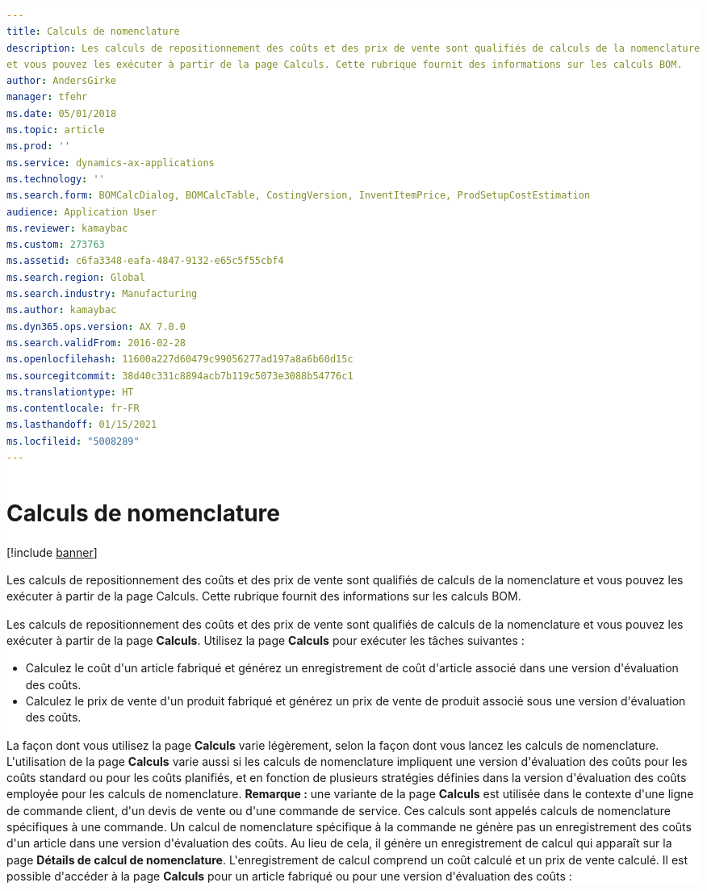 ```yaml
---
title: Calculs de nomenclature
description: Les calculs de repositionnement des coûts et des prix de vente sont qualifiés de calculs de la nomenclature et vous pouvez les exécuter à partir de la page Calculs. Cette rubrique fournit des informations sur les calculs BOM.
author: AndersGirke
manager: tfehr
ms.date: 05/01/2018
ms.topic: article
ms.prod: ''
ms.service: dynamics-ax-applications
ms.technology: ''
ms.search.form: BOMCalcDialog, BOMCalcTable, CostingVersion, InventItemPrice, ProdSetupCostEstimation
audience: Application User
ms.reviewer: kamaybac
ms.custom: 273763
ms.assetid: c6fa3348-eafa-4847-9132-e65c5f55cbf4
ms.search.region: Global
ms.search.industry: Manufacturing
ms.author: kamaybac
ms.dyn365.ops.version: AX 7.0.0
ms.search.validFrom: 2016-02-28
ms.openlocfilehash: 11600a227d60479c99056277ad197a8a6b60d15c
ms.sourcegitcommit: 38d40c331c8894acb7b119c5073e3088b54776c1
ms.translationtype: HT
ms.contentlocale: fr-FR
ms.lasthandoff: 01/15/2021
ms.locfileid: "5008289"
---
```

# <a name="bom-calculations"></a>Calculs de nomenclature

[!include [banner](../includes/banner.md)]

Les calculs de repositionnement des coûts et des prix de vente sont qualifiés de calculs de la nomenclature et vous pouvez les exécuter à partir de la page Calculs. Cette rubrique fournit des informations sur les calculs BOM.

Les calculs de repositionnement des coûts et des prix de vente sont qualifiés de calculs de la nomenclature et vous pouvez les exécuter à partir de la page **Calculs**. Utilisez la page **Calculs** pour exécuter les tâches suivantes :

-   Calculez le coût d'un article fabriqué et générez un enregistrement de coût d'article associé dans une version d'évaluation des coûts.
-   Calculez le prix de vente d'un produit fabriqué et générez un prix de vente de produit associé sous une version d'évaluation des coûts.

La façon dont vous utilisez la page **Calculs** varie légèrement, selon la façon dont vous lancez les calculs de nomenclature. L'utilisation de la page **Calculs** varie aussi si les calculs de nomenclature impliquent une version d'évaluation des coûts pour les coûts standard ou pour les coûts planifiés, et en fonction de plusieurs stratégies définies dans la version d'évaluation des coûts employée pour les calculs de nomenclature. **Remarque :** une variante de la page **Calculs** est utilisée dans le contexte d'une ligne de commande client, d'un devis de vente ou d'une commande de service. Ces calculs sont appelés calculs de nomenclature spécifiques à une commande. Un calcul de nomenclature spécifique à la commande ne génère pas un enregistrement des coûts d'un article dans une version d'évaluation des coûts. Au lieu de cela, il génère un enregistrement de calcul qui apparaît sur la page **Détails de calcul de nomenclature**. L'enregistrement de calcul comprend un coût calculé et un prix de vente calculé. Il est possible d'accéder à la page **Calculs** pour un article fabriqué ou pour une version d'évaluation des coûts :

